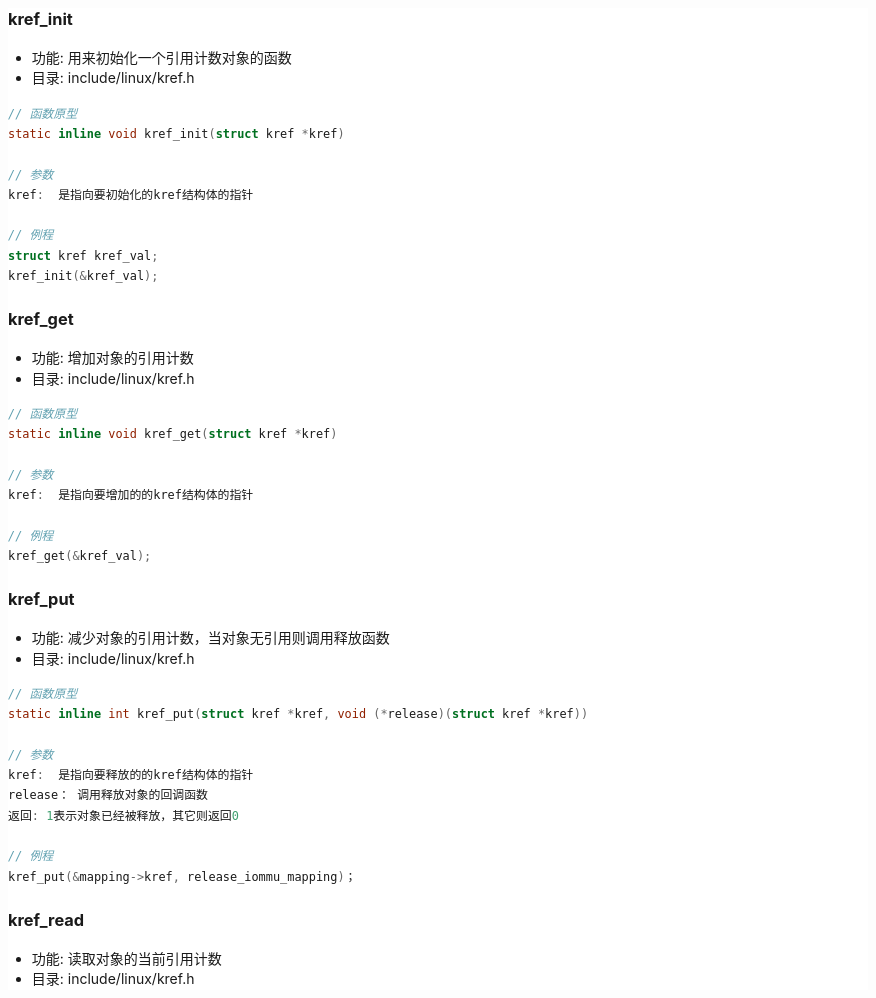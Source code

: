 ### kref_init

- 功能: 用来初始化一个引用计数对象的函数
- 目录: include/linux/kref.h

```c
// 函数原型
static inline void kref_init(struct kref *kref)

// 参数
kref:  是指向要初始化的kref结构体的指针

// 例程
struct kref kref_val;
kref_init(&kref_val);
```

### kref_get

- 功能: 增加对象的引用计数
- 目录: include/linux/kref.h

```c
// 函数原型
static inline void kref_get(struct kref *kref)

// 参数
kref:  是指向要增加的的kref结构体的指针

// 例程
kref_get(&kref_val);
```

### kref_put

- 功能: 减少对象的引用计数，当对象无引用则调用释放函数
- 目录: include/linux/kref.h

```c
// 函数原型
static inline int kref_put(struct kref *kref, void (*release)(struct kref *kref))

// 参数
kref:  是指向要释放的的kref结构体的指针
release： 调用释放对象的回调函数
返回: 1表示对象已经被释放，其它则返回0

// 例程
kref_put(&mapping->kref, release_iommu_mapping)；
```

### kref_read

- 功能: 读取对象的当前引用计数
- 目录: include/linux/kref.h
